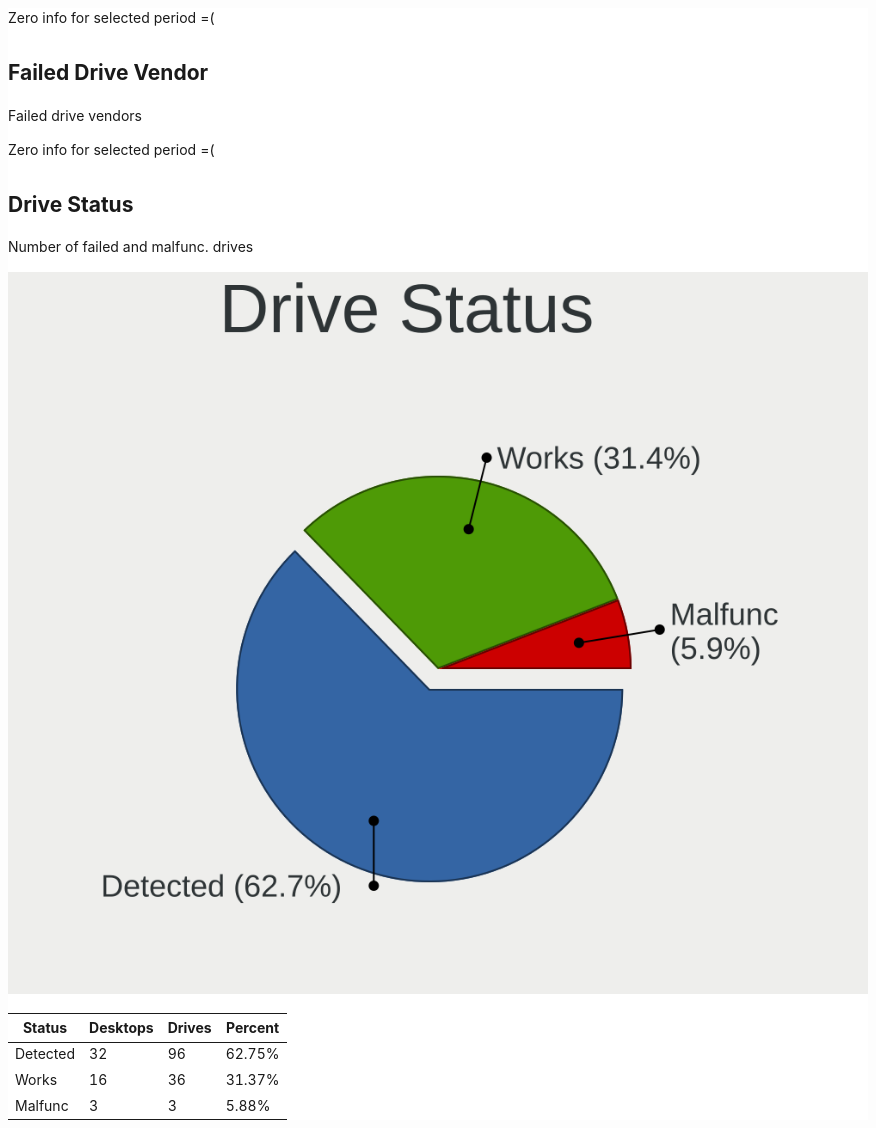 Zero info for selected period =(

Failed Drive Vendor
-------------------

Failed drive vendors

Zero info for selected period =(

Drive Status
------------

Number of failed and malfunc. drives

![Drive Status](./images/pie_chart/drive_status.svg)


| Status   | Desktops | Drives | Percent |
|----------|----------|--------|---------|
| Detected | 32       | 96     | 62.75%  |
| Works    | 16       | 36     | 31.37%  |
| Malfunc  | 3        | 3      | 5.88%   |
